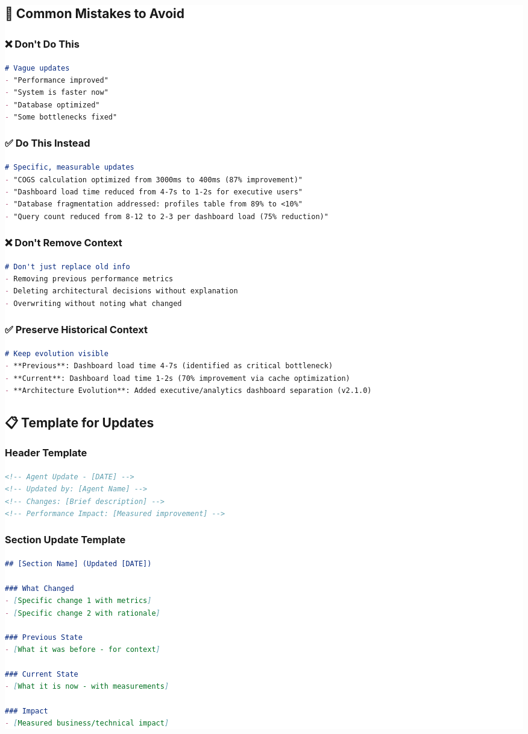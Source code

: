 ## 🚫 Common Mistakes to Avoid

### ❌ Don't Do This
```markdown
# Vague updates
- "Performance improved"  
- "System is faster now"
- "Database optimized"
- "Some bottlenecks fixed"
```

### ✅ Do This Instead
```markdown  
# Specific, measurable updates
- "COGS calculation optimized from 3000ms to 400ms (87% improvement)"
- "Dashboard load time reduced from 4-7s to 1-2s for executive users"  
- "Database fragmentation addressed: profiles table from 89% to <10%"
- "Query count reduced from 8-12 to 2-3 per dashboard load (75% reduction)"
```

### ❌ Don't Remove Context
```markdown
# Don't just replace old info
- Removing previous performance metrics
- Deleting architectural decisions without explanation
- Overwriting without noting what changed
```

### ✅ Preserve Historical Context
```markdown
# Keep evolution visible
- **Previous**: Dashboard load time 4-7s (identified as critical bottleneck)
- **Current**: Dashboard load time 1-2s (70% improvement via cache optimization)
- **Architecture Evolution**: Added executive/analytics dashboard separation (v2.1.0)
```

## 📋 Template for Updates

### Header Template
```markdown
<!-- Agent Update - [DATE] -->
<!-- Updated by: [Agent Name] -->  
<!-- Changes: [Brief description] -->
<!-- Performance Impact: [Measured improvement] -->
```

### Section Update Template
```markdown
## [Section Name] (Updated [DATE])

### What Changed
- [Specific change 1 with metrics]
- [Specific change 2 with rationale]

### Previous State  
- [What it was before - for context]

### Current State
- [What it is now - with measurements]

### Impact
- [Measured business/technical impact]
```